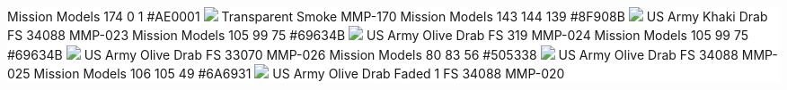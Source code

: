 <td>Mission Models</td>
<td>174</td>
<td>0</td>
<td>1</td>
<td>#AE0001</td>
<td style="background-color: #AE0001" ><img src="https://via.placeholder.com/40/AE0001/000000?text=+" /></td>
</tr>
<tr>
<td>Transparent Smoke</td>
<td>MMP-170</td>
<td>Mission Models</td>
<td>143</td>
<td>144</td>
<td>139</td>
<td>#8F908B</td>
<td style="background-color: #8F908B" ><img src="https://via.placeholder.com/40/8F908B/000000?text=+" /></td>
</tr>
<tr>
<td>US Army Khaki Drab FS 34088</td>
<td>MMP-023</td>
<td>Mission Models</td>
<td>105</td>
<td>99</td>
<td>75</td>
<td>#69634B</td>
<td style="background-color: #69634B" ><img src="https://via.placeholder.com/40/69634B/000000?text=+" /></td>
</tr>
<tr>
<td>US Army Olive Drab FS 319</td>
<td>MMP-024</td>
<td>Mission Models</td>
<td>105</td>
<td>99</td>
<td>75</td>
<td>#69634B</td>
<td style="background-color: #69634B" ><img src="https://via.placeholder.com/40/69634B/000000?text=+" /></td>
</tr>
<tr>
<td>US Army Olive Drab FS 33070</td>
<td>MMP-026</td>
<td>Mission Models</td>
<td>80</td>
<td>83</td>
<td>56</td>
<td>#505338</td>
<td style="background-color: #505338" ><img src="https://via.placeholder.com/40/505338/000000?text=+" /></td>
</tr>
<tr>
<td>US Army Olive Drab FS 34088</td>
<td>MMP-025</td>
<td>Mission Models</td>
<td>106</td>
<td>105</td>
<td>49</td>
<td>#6A6931</td>
<td style="background-color: #6A6931" ><img src="https://via.placeholder.com/40/6A6931/000000?text=+" /></td>
</tr>
<tr>
<td>US Army Olive Drab Faded 1 FS 34088</td>
<td>MMP-020</td>